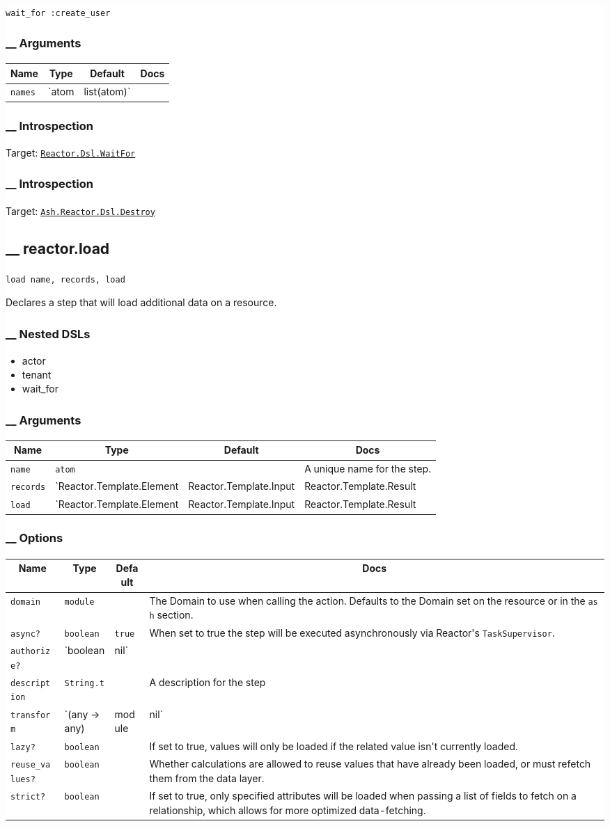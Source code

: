     
    wait_for :create_user

###  __ Arguments

Name| Type| Default| Docs  
---|---|---|---  
`names`| `atom | list(atom)`| | The name of the step to wait for.  
  
###  __ Introspection

Target: [`Reactor.Dsl.WaitFor`](external_link)

###  __ Introspection

Target: [`Ash.Reactor.Dsl.Destroy`](external_link)

##  __ reactor.load
    
    
    load name, records, load

Declares a step that will load additional data on a resource.

###  __ Nested DSLs

  * actor
  * tenant
  * wait_for



###  __ Arguments

Name| Type| Default| Docs  
---|---|---|---  
`name`| `atom`| | A unique name for the step.  
`records`| `Reactor.Template.Element | Reactor.Template.Input | Reactor.Template.Result | Reactor.Template.Value`| | The records upon which to add extra loaded data  
`load`| `Reactor.Template.Element | Reactor.Template.Input | Reactor.Template.Result | Reactor.Template.Value`| | An Ash load statement  
  
###  __ Options

Name| Type| Default| Docs  
---|---|---|---  
`domain`| `module`| | The Domain to use when calling the action. Defaults to the Domain set on the resource or in the `ash` section.  
`async?`| `boolean`| `true`| When set to true the step will be executed asynchronously via Reactor's `TaskSupervisor`.  
`authorize?`| `boolean | nil`| | Explicitly enable or disable authorization for the action.  
`description`| `String.t`| | A description for the step  
`transform`| `(any -> any) | module | nil`| | An optional transformation function which can be used to modify the load statement before it is passed to the load.  
`lazy?`| `boolean`| | If set to true, values will only be loaded if the related value isn't currently loaded.  
`reuse_values?`| `boolean`| | Whether calculations are allowed to reuse values that have already been loaded, or must refetch them from the data layer.  
`strict?`| `boolean`| | If set to true, only specified attributes will be loaded when passing a list of fields to fetch on a relationship, which allows for more optimized data-fetching.  
  